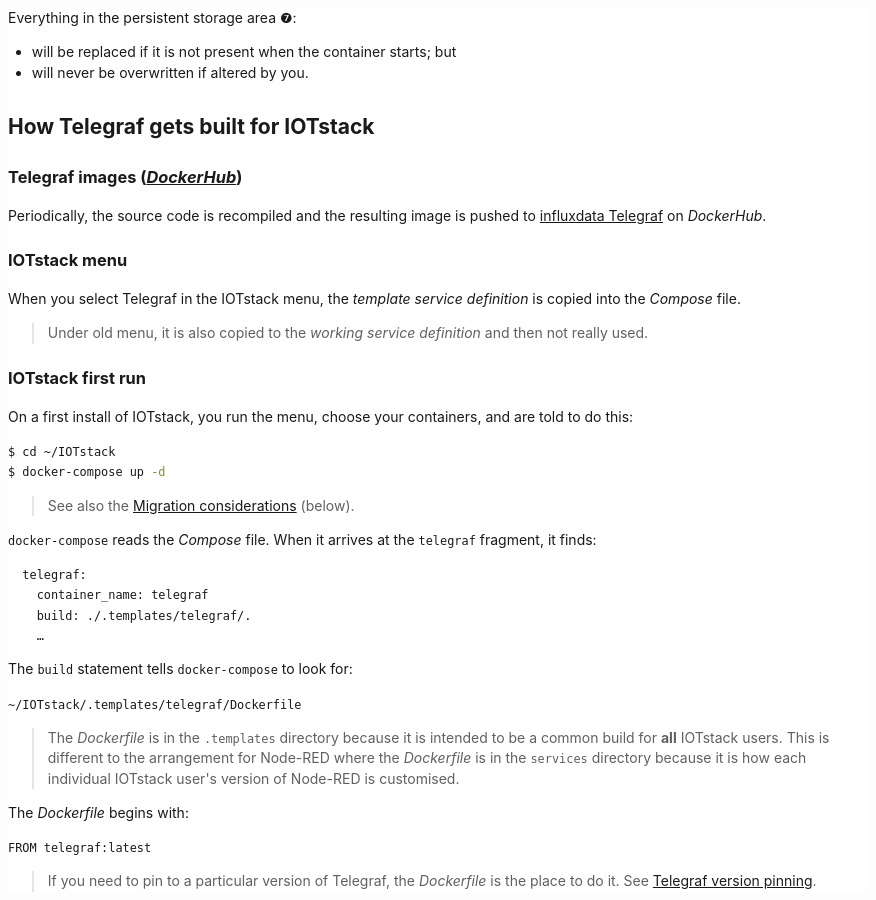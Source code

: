 Everything in the persistent storage area ❼:

* will be replaced if it is not present when the container starts; but
* will never be overwritten if altered by you.

## How Telegraf gets built for IOTstack

### Telegraf images ([*DockerHub*](https://hub.docker.com))

Periodically, the source code is recompiled and the resulting image is pushed to [influxdata Telegraf](https://hub.docker.com/_/telegraf?tab=tags&page=1&ordering=last_updated) on *DockerHub*.
 
### IOTstack menu

When you select Telegraf in the IOTstack menu, the *template service definition* is copied into the *Compose* file.

> Under old menu, it is also copied to the *working service definition* and then not really used.

### IOTstack first run

On a first install of IOTstack, you run the menu, choose your containers, and are told to do this:

```bash
$ cd ~/IOTstack
$ docker-compose up -d
```

> See also the [Migration considerations](#migration-considerations) (below).

`docker-compose` reads the *Compose* file. When it arrives at the `telegraf` fragment, it finds:

```
  telegraf:
    container_name: telegraf
    build: ./.templates/telegraf/.
    …
```

The `build` statement tells `docker-compose` to look for:

```
~/IOTstack/.templates/telegraf/Dockerfile
```

> The *Dockerfile* is in the `.templates` directory because it is intended to be a common build for **all** IOTstack users. This is different to the arrangement for Node-RED where the *Dockerfile* is in the `services` directory because it is how each individual IOTstack user's version of Node-RED is customised.

The *Dockerfile* begins with:

```
FROM telegraf:latest
```

> If you need to pin to a particular version of Telegraf, the *Dockerfile* is the place to do it. See [Telegraf version pinning](#telegraf-version-pinning).

